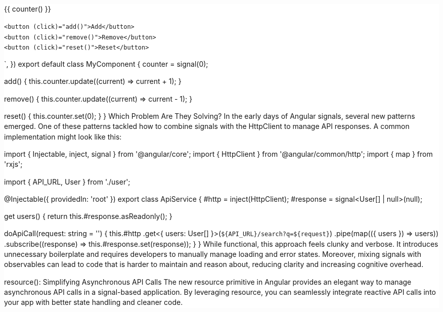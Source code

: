 <p>{{ counter() }}</p>

    <button (click)="add()">Add</button>
    <button (click)="remove()">Remove</button>
    <button (click)="reset()">Reset</button>

`,
})
export default class MyComponent {
counter = signal<number>(0);

add() {
this.counter.update((current) => current + 1);
}

remove() {
this.counter.update((current) => current - 1);
}

reset() {
this.counter.set(0);
}
}
Which Problem Are They Solving?
In the early days of Angular signals, several new patterns emerged. One of these patterns tackled how to combine signals with the HttpClient to manage API responses. A common implementation might look like this:

import { Injectable, inject, signal } from '@angular/core';
import { HttpClient } from '@angular/common/http';
import { map } from 'rxjs';

import { API_URL, User } from './user';

@Injectable({ providedIn: 'root' })
export class ApiService {
#http = inject(HttpClient);
#response = signal<User[] | null>(null);

get users() {
return this.#response.asReadonly();
}

doApiCall(request: string = '') {
this.#http
.get<{ users: User[] }>(`${API_URL}/search?q=${request}`)
.pipe(map(({ users }) => users))
.subscribe((response) => this.#response.set(response));
}
}
While functional, this approach feels clunky and verbose. It introduces unnecessary boilerplate and requires developers to manually manage loading and error states. Moreover, mixing signals with observables can lead to code that is harder to maintain and reason about, reducing clarity and increasing cognitive overhead.

resource(): Simplifying Asynchronous API Calls
The new resource primitive in Angular provides an elegant way to manage asynchronous API calls in a signal-based application. By leveraging resource, you can seamlessly integrate reactive API calls into your app with better state handling and cleaner code.
